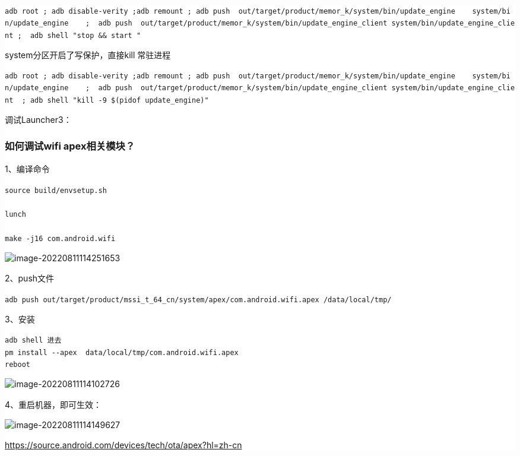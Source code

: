 ```
adb root ; adb disable-verity ;adb remount ; adb push  out/target/product/memor_k/system/bin/update_engine    system/bin/update_engine    ;  adb push  out/target/product/memor_k/system/bin/update_engine_client system/bin/update_engine_client ;  adb shell "stop && start "
```

system分区开启了写保护，直接kill 常驻进程

```
adb root ; adb disable-verity ;adb remount ; adb push  out/target/product/memor_k/system/bin/update_engine    system/bin/update_engine    ;  adb push  out/target/product/memor_k/system/bin/update_engine_client system/bin/update_engine_client  ; adb shell "kill -9 $(pidof update_engine)"
```



调试Launcher3：

```
```





### 如何调试wifi apex相关模块？

1、编译命令

```
source build/envsetup.sh

lunch

make -j16 com.android.wifi
```

![image-20220811114251653](Image/image-20220811114251653.png)

2、push文件

```
adb push out/target/product/mssi_t_64_cn/system/apex/com.android.wifi.apex /data/local/tmp/
```

3、安装

```
adb shell 进去
pm install --apex  data/local/tmp/com.android.wifi.apex
reboot
```

![image-20220811114102726](Image/image-20220811114102726.png)

4、重启机器，即可生效：

![image-20220811114149627](Image/image-20220811114149627.png)

https://source.android.com/devices/tech/ota/apex?hl=zh-cn
